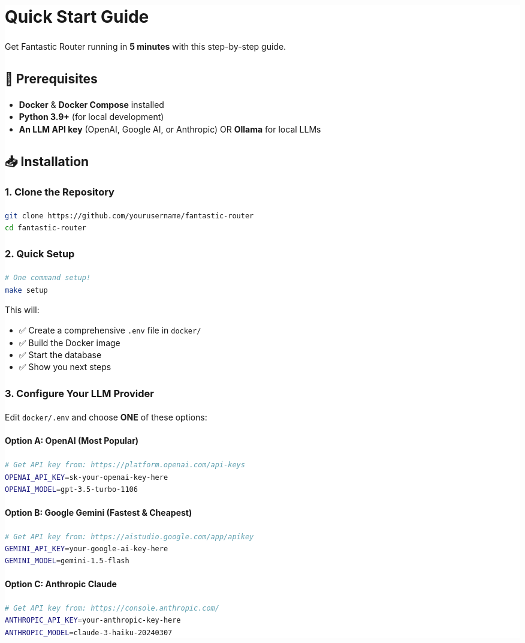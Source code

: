 # Quick Start Guide

Get Fantastic Router running in **5 minutes** with this step-by-step guide.

## 🚀 Prerequisites

- **Docker** & **Docker Compose** installed
- **Python 3.9+** (for local development)
- **An LLM API key** (OpenAI, Google AI, or Anthropic) OR **Ollama** for local LLMs

## 📥 Installation

### 1. Clone the Repository

```bash
git clone https://github.com/yourusername/fantastic-router
cd fantastic-router
```

### 2. Quick Setup

```bash
# One command setup!
make setup
```

This will:
- ✅ Create a comprehensive `.env` file in `docker/`
- ✅ Build the Docker image
- ✅ Start the database
- ✅ Show you next steps

### 3. Configure Your LLM Provider

Edit `docker/.env` and choose **ONE** of these options:

#### Option A: OpenAI (Most Popular)
```bash
# Get API key from: https://platform.openai.com/api-keys
OPENAI_API_KEY=sk-your-openai-key-here
OPENAI_MODEL=gpt-3.5-turbo-1106
```

#### Option B: Google Gemini (Fastest & Cheapest)
```bash
# Get API key from: https://aistudio.google.com/app/apikey
GEMINI_API_KEY=your-google-ai-key-here
GEMINI_MODEL=gemini-1.5-flash
```

#### Option C: Anthropic Claude
```bash
# Get API key from: https://console.anthropic.com/
ANTHROPIC_API_KEY=your-anthropic-key-here
ANTHROPIC_MODEL=claude-3-haiku-20240307
```
